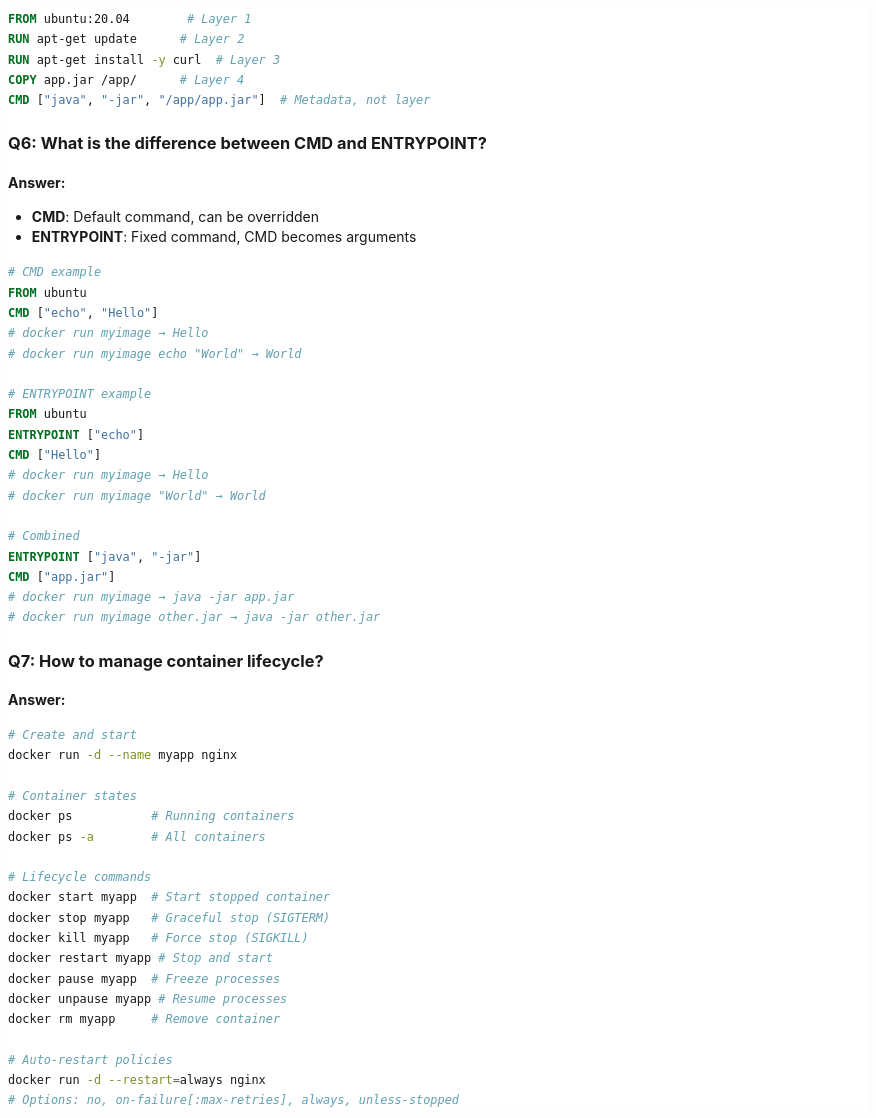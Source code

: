 ```dockerfile
FROM ubuntu:20.04        # Layer 1
RUN apt-get update      # Layer 2
RUN apt-get install -y curl  # Layer 3
COPY app.jar /app/      # Layer 4
CMD ["java", "-jar", "/app/app.jar"]  # Metadata, not layer
```

### Q6: What is the difference between CMD and ENTRYPOINT?
**Answer:**
- **CMD**: Default command, can be overridden
- **ENTRYPOINT**: Fixed command, CMD becomes arguments

```dockerfile
# CMD example
FROM ubuntu
CMD ["echo", "Hello"]
# docker run myimage → Hello
# docker run myimage echo "World" → World

# ENTRYPOINT example
FROM ubuntu
ENTRYPOINT ["echo"]
CMD ["Hello"]
# docker run myimage → Hello
# docker run myimage "World" → World

# Combined
ENTRYPOINT ["java", "-jar"]
CMD ["app.jar"]
# docker run myimage → java -jar app.jar
# docker run myimage other.jar → java -jar other.jar
```

### Q7: How to manage container lifecycle?
**Answer:**
```bash
# Create and start
docker run -d --name myapp nginx

# Container states
docker ps           # Running containers
docker ps -a        # All containers

# Lifecycle commands
docker start myapp  # Start stopped container
docker stop myapp   # Graceful stop (SIGTERM)
docker kill myapp   # Force stop (SIGKILL)
docker restart myapp # Stop and start
docker pause myapp  # Freeze processes
docker unpause myapp # Resume processes
docker rm myapp     # Remove container

# Auto-restart policies
docker run -d --restart=always nginx
# Options: no, on-failure[:max-retries], always, unless-stopped
```
